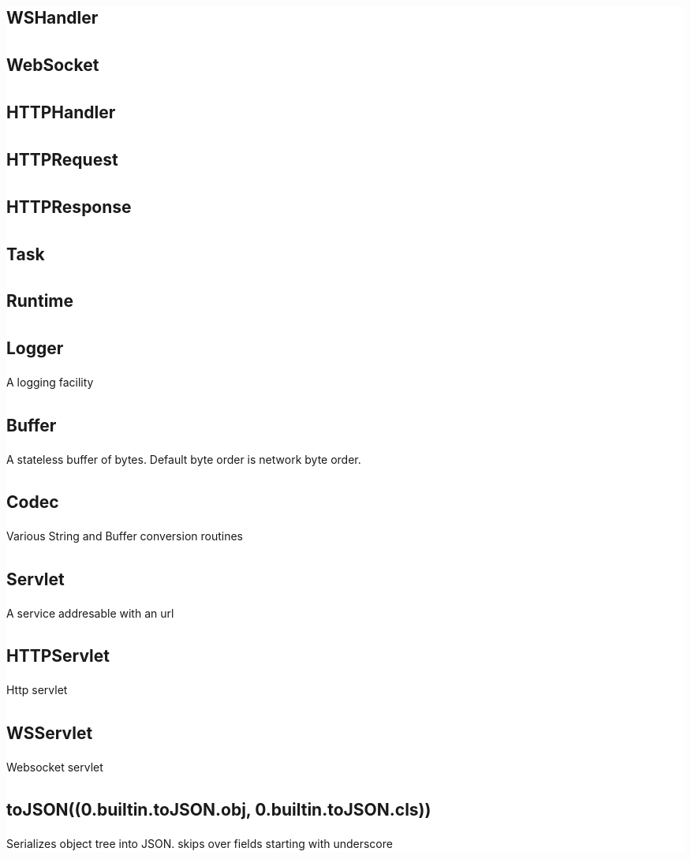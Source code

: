 ## WSHandler

## WebSocket

## HTTPHandler

## HTTPRequest

## HTTPResponse

## Task

## Runtime

## Logger

A logging facility


## Buffer

A stateless buffer of bytes. Default byte order is network byte order.


## Codec

Various String and Buffer conversion routines


## Servlet

A service addresable with an url


## HTTPServlet

Http servlet


## WSServlet

Websocket servlet


## toJSON((0.builtin.toJSON.obj, 0.builtin.toJSON.cls))

Serializes object tree into JSON. skips over fields starting with underscore

